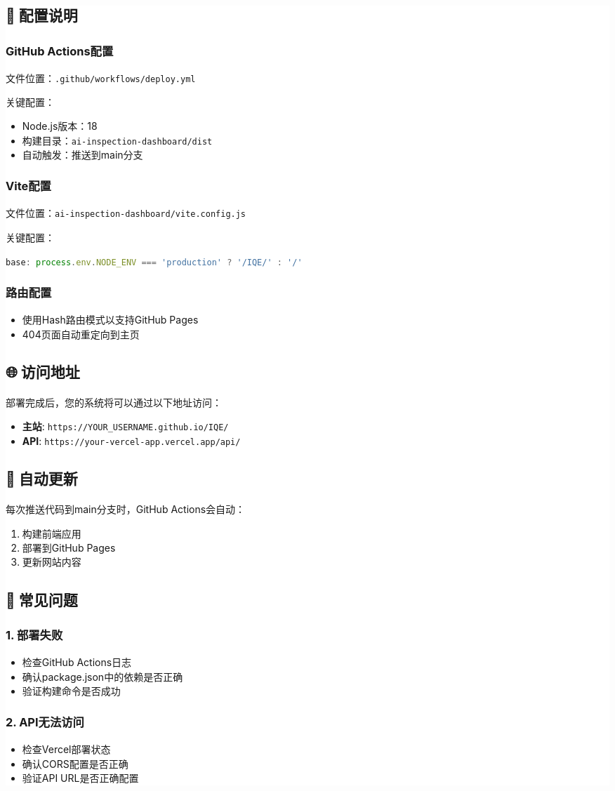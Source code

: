 ## 🔧 配置说明

### GitHub Actions配置

文件位置：`.github/workflows/deploy.yml`

关键配置：
- Node.js版本：18
- 构建目录：`ai-inspection-dashboard/dist`
- 自动触发：推送到main分支

### Vite配置

文件位置：`ai-inspection-dashboard/vite.config.js`

关键配置：
```javascript
base: process.env.NODE_ENV === 'production' ? '/IQE/' : '/'
```

### 路由配置

- 使用Hash路由模式以支持GitHub Pages
- 404页面自动重定向到主页

## 🌐 访问地址

部署完成后，您的系统将可以通过以下地址访问：

- **主站**: `https://YOUR_USERNAME.github.io/IQE/`
- **API**: `https://your-vercel-app.vercel.app/api/`

## 🔄 自动更新

每次推送代码到main分支时，GitHub Actions会自动：
1. 构建前端应用
2. 部署到GitHub Pages
3. 更新网站内容

## 🐛 常见问题

### 1. 部署失败
- 检查GitHub Actions日志
- 确认package.json中的依赖是否正确
- 验证构建命令是否成功

### 2. API无法访问
- 检查Vercel部署状态
- 确认CORS配置是否正确
- 验证API URL是否正确配置
